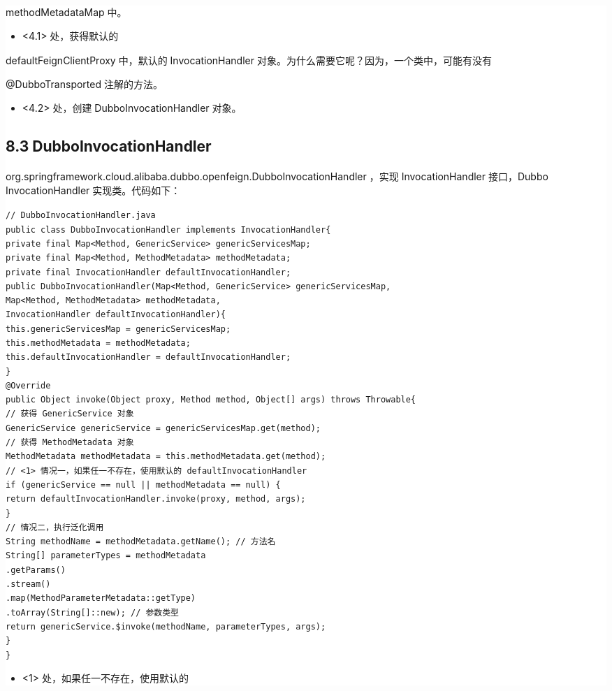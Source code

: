 methodMetadataMap
中。
* <4.1>
处，获得默认的

defaultFeignClientProxy
中，默认的 InvocationHandler 对象。为什么需要它呢？因为，一个类中，可能有没有

@DubboTransported
注解的方法。
* <4.2>
处，创建 DubboInvocationHandler 对象。

## 8.3 DubboInvocationHandler

org.springframework.cloud.alibaba.dubbo.openfeign.DubboInvocationHandler
，实现 InvocationHandler 接口，Dubbo InvocationHandler 实现类。代码如下：
```
// DubboInvocationHandler.java
public class DubboInvocationHandler implements InvocationHandler{
private final Map<Method, GenericService> genericServicesMap;
private final Map<Method, MethodMetadata> methodMetadata;
private final InvocationHandler defaultInvocationHandler;
public DubboInvocationHandler(Map<Method, GenericService> genericServicesMap,
Map<Method, MethodMetadata> methodMetadata,
InvocationHandler defaultInvocationHandler){
this.genericServicesMap = genericServicesMap;
this.methodMetadata = methodMetadata;
this.defaultInvocationHandler = defaultInvocationHandler;
}
@Override
public Object invoke(Object proxy, Method method, Object[] args) throws Throwable{
// 获得 GenericService 对象
GenericService genericService = genericServicesMap.get(method);
// 获得 MethodMetadata 对象
MethodMetadata methodMetadata = this.methodMetadata.get(method);
// <1> 情况一，如果任一不存在，使用默认的 defaultInvocationHandler
if (genericService == null || methodMetadata == null) {
return defaultInvocationHandler.invoke(proxy, method, args);
}
// 情况二，执行泛化调用
String methodName = methodMetadata.getName(); // 方法名
String[] parameterTypes = methodMetadata
.getParams()
.stream()
.map(MethodParameterMetadata::getType)
.toArray(String[]::new); // 参数类型
return genericService.$invoke(methodName, parameterTypes, args);
}
}
```

* <1>
处，如果任一不存在，使用默认的
